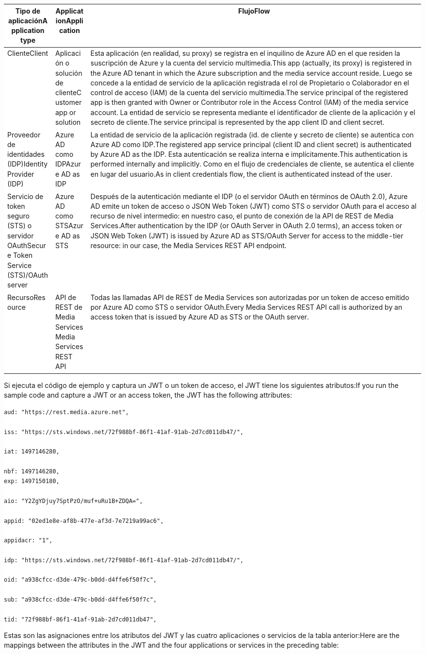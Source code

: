 |<span data-ttu-id="d55e3-138">Tipo de aplicación</span><span class="sxs-lookup"><span data-stu-id="d55e3-138">Application type</span></span> |<span data-ttu-id="d55e3-139">Application</span><span class="sxs-lookup"><span data-stu-id="d55e3-139">Application</span></span> |<span data-ttu-id="d55e3-140">Flujo</span><span class="sxs-lookup"><span data-stu-id="d55e3-140">Flow</span></span>|
|---|---|---|
|<span data-ttu-id="d55e3-141">Cliente</span><span class="sxs-lookup"><span data-stu-id="d55e3-141">Client</span></span> | <span data-ttu-id="d55e3-142">Aplicación o solución de cliente</span><span class="sxs-lookup"><span data-stu-id="d55e3-142">Customer app or solution</span></span> | <span data-ttu-id="d55e3-143">Esta aplicación (en realidad, su proxy) se registra en el inquilino de Azure AD en el que residen la suscripción de Azure y la cuenta del servicio multimedia.</span><span class="sxs-lookup"><span data-stu-id="d55e3-143">This app (actually, its proxy) is registered in the Azure AD tenant in which the Azure subscription and the media service account reside.</span></span> <span data-ttu-id="d55e3-144">Luego se concede a la entidad de servicio de la aplicación registrada el rol de Propietario o Colaborador en el control de acceso (IAM) de la cuenta del servicio multimedia.</span><span class="sxs-lookup"><span data-stu-id="d55e3-144">The service principal of the registered app is then granted with Owner or Contributor role in the Access Control (IAM) of the media service account.</span></span> <span data-ttu-id="d55e3-145">La entidad de servicio se representa mediante el identificador de cliente de la aplicación y el secreto de cliente.</span><span class="sxs-lookup"><span data-stu-id="d55e3-145">The service principal is represented by the app client ID and client secret.</span></span> |
|<span data-ttu-id="d55e3-146">Proveedor de identidades (IDP)</span><span class="sxs-lookup"><span data-stu-id="d55e3-146">Identity Provider (IDP)</span></span> | <span data-ttu-id="d55e3-147">Azure AD como IDP</span><span class="sxs-lookup"><span data-stu-id="d55e3-147">Azure AD as IDP</span></span> | <span data-ttu-id="d55e3-148">La entidad de servicio de la aplicación registrada (id. de cliente y secreto de cliente) se autentica con Azure AD como IDP.</span><span class="sxs-lookup"><span data-stu-id="d55e3-148">The registered app service principal (client ID and client secret) is authenticated by Azure AD as the IDP.</span></span> <span data-ttu-id="d55e3-149">Esta autenticación se realiza interna e implícitamente.</span><span class="sxs-lookup"><span data-stu-id="d55e3-149">This authentication is performed internally and implicitly.</span></span> <span data-ttu-id="d55e3-150">Como en el flujo de credenciales de cliente, se autentica el cliente en lugar del usuario.</span><span class="sxs-lookup"><span data-stu-id="d55e3-150">As in client credentials flow, the client is authenticated instead of the user.</span></span> |
|<span data-ttu-id="d55e3-151">Servicio de token seguro (STS) o servidor OAuth</span><span class="sxs-lookup"><span data-stu-id="d55e3-151">Secure Token Service (STS)/OAuth server</span></span> | <span data-ttu-id="d55e3-152">Azure AD como STS</span><span class="sxs-lookup"><span data-stu-id="d55e3-152">Azure AD as STS</span></span> | <span data-ttu-id="d55e3-153">Después de la autenticación mediante el IDP (o el servidor OAuth en términos de OAuth 2.0), Azure AD emite un token de acceso o JSON Web Token (JWT) como STS o servidor OAuth para el acceso al recurso de nivel intermedio: en nuestro caso, el punto de conexión de la API de REST de Media Services.</span><span class="sxs-lookup"><span data-stu-id="d55e3-153">After authentication by the IDP (or OAuth Server in OAuth 2.0 terms), an access token or JSON Web Token (JWT) is issued by Azure AD as STS/OAuth Server for access to the middle-tier resource: in our case, the Media Services REST API endpoint.</span></span> |
|<span data-ttu-id="d55e3-154">Recurso</span><span class="sxs-lookup"><span data-stu-id="d55e3-154">Resource</span></span> | <span data-ttu-id="d55e3-155">API de REST de Media Services</span><span class="sxs-lookup"><span data-stu-id="d55e3-155">Media Services REST API</span></span> | <span data-ttu-id="d55e3-156">Todas las llamadas API de REST de Media Services son autorizadas por un token de acceso emitido por Azure AD como STS o servidor OAuth.</span><span class="sxs-lookup"><span data-stu-id="d55e3-156">Every Media Services REST API call is authorized by an access token that is issued by Azure AD as STS or the OAuth server.</span></span> |

<span data-ttu-id="d55e3-157">Si ejecuta el código de ejemplo y captura un JWT o un token de acceso, el JWT tiene los siguientes atributos:</span><span class="sxs-lookup"><span data-stu-id="d55e3-157">If you run the sample code and capture a JWT or an access token, the JWT has the following attributes:</span></span>

    aud: "https://rest.media.azure.net",

    iss: "https://sts.windows.net/72f988bf-86f1-41af-91ab-2d7cd011db47/",

    iat: 1497146280,

    nbf: 1497146280,
    exp: 1497150180,

    aio: "Y2ZgYDjuy7SptPzO/muf+uRu1B+ZDQA=",

    appid: "02ed1e8e-af8b-477e-af3d-7e7219a99ac6",

    appidacr: "1",

    idp: "https://sts.windows.net/72f988bf-86f1-41af-91ab-2d7cd011db47/",

    oid: "a938cfcc-d3de-479c-b0dd-d4ffe6f50f7c",

    sub: "a938cfcc-d3de-479c-b0dd-d4ffe6f50f7c",

    tid: "72f988bf-86f1-41af-91ab-2d7cd011db47",

<span data-ttu-id="d55e3-158">Estas son las asignaciones entre los atributos del JWT y las cuatro aplicaciones o servicios de la tabla anterior:</span><span class="sxs-lookup"><span data-stu-id="d55e3-158">Here are the mappings between the attributes in the JWT and the four applications or services in the preceding table:</span></span>
